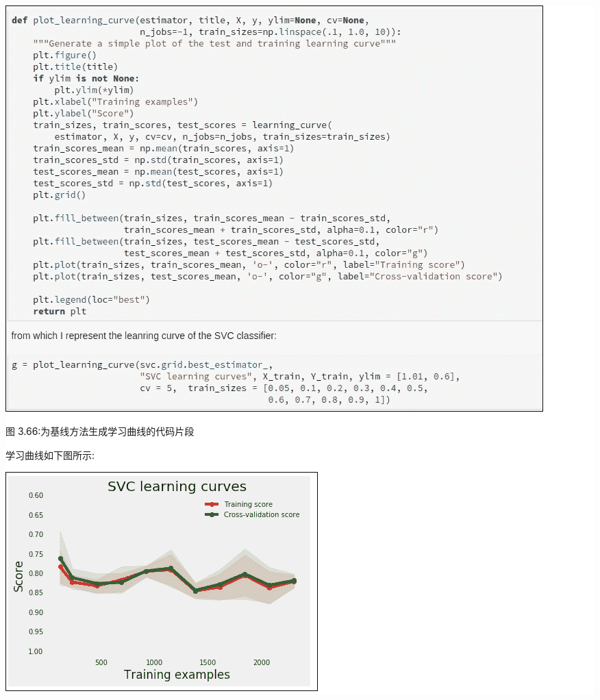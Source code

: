 ![Generating the learning curve for the classifier](img/B08394_03_66.jpg)

图 3.66:为基线方法生成学习曲线的代码片段

学习曲线如下图所示:

![Generating the learning curve for the classifier](img/B08394_03_67.jpg)
